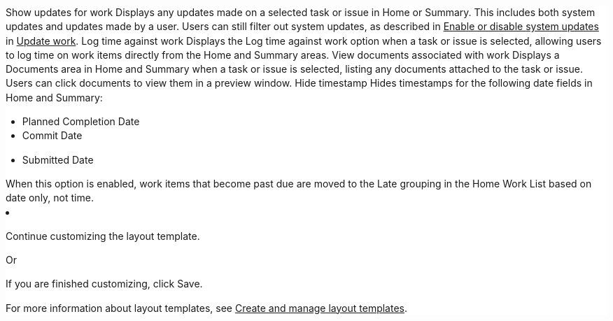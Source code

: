    <tbody> 
    <tr> 
     <td role="rowheader">Show updates for work</td> 
     <td>Displays any updates made on a selected task or issue in Home or Summary. This includes both system updates and updates made by a user. Users can still filter out system updates, as described in <a href="../../../workfront-basics/updating-work-items-and-viewing-updates/update-work.md#enable" class="MCXref xref">Enable or disable system updates</a> in <a href="../../../workfront-basics/updating-work-items-and-viewing-updates/update-work.md" class="MCXref xref">Update work</a>.</td> 
    </tr> 
    <tr> 
     <td role="rowheader">Log time against work</td> 
     <td>Displays the Log time against work option when a task or issue is selected, allowing users to log time on work items directly from the Home and Summary areas.</td> 
    </tr> 
    <tr> 
     <td role="rowheader">View documents associated with work</td> 
     <td>Displays a Documents area in Home and Summary when a task or issue is selected, listing any documents attached to the task or issue. Users can click documents to view them in a preview window.</td> 
    </tr> 
    <tr> 
     <td role="rowheader">Hide timestamp</td> 
     <td>Hides timestamps for the following date fields in Home and Summary:
      <ul>
       <li>Planned Completion Date</li>
       <li>Commit Date</li>
       <li><p>Submitted Date</p></li>
      </ul><note type="note">
        When this option is enabled, work items that become past due are moved to the Late grouping in the Home Work List based on date only, not time.
      </note></td> 
    </tr> 
   </tbody> 
  </table> </li> 
 <li value="9"> <p>Continue customizing the layout template.</p> <p>Or</p> <p>If you are finished customizing, click <span class="bold">Save</span>.</p> </li> 
</ol>

For more information about layout templates, see [Create and manage layout templates](../../../administration-and-setup/customize-workfront/use-layout-templates/create-and-manage-layout-templates.md).
